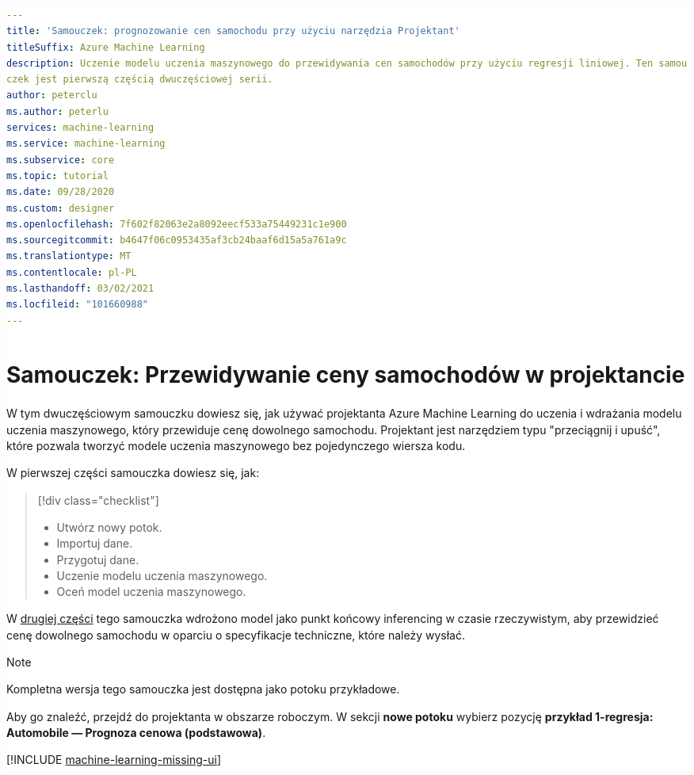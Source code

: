 ```yaml
---
title: 'Samouczek: prognozowanie cen samochodu przy użyciu narzędzia Projektant'
titleSuffix: Azure Machine Learning
description: Uczenie modelu uczenia maszynowego do przewidywania cen samochodów przy użyciu regresji liniowej. Ten samouczek jest pierwszą częścią dwuczęściowej serii.
author: peterclu
ms.author: peterlu
services: machine-learning
ms.service: machine-learning
ms.subservice: core
ms.topic: tutorial
ms.date: 09/28/2020
ms.custom: designer
ms.openlocfilehash: 7f602f82063e2a8092eecf533a75449231c1e900
ms.sourcegitcommit: b4647f06c0953435af3cb24baaf6d15a5a761a9c
ms.translationtype: MT
ms.contentlocale: pl-PL
ms.lasthandoff: 03/02/2021
ms.locfileid: "101660988"
---
```

# <a name="tutorial-predict-automobile-price-with-the-designer"></a>Samouczek: Przewidywanie ceny samochodów w projektancie


W tym dwuczęściowym samouczku dowiesz się, jak używać projektanta Azure Machine Learning do uczenia i wdrażania modelu uczenia maszynowego, który przewiduje cenę dowolnego samochodu. Projektant jest narzędziem typu "przeciągnij i upuść", które pozwala tworzyć modele uczenia maszynowego bez pojedynczego wiersza kodu.

W pierwszej części samouczka dowiesz się, jak:

> [!div class="checklist"]
> * Utwórz nowy potok.
> * Importuj dane.
> * Przygotuj dane.
> * Uczenie modelu uczenia maszynowego.
> * Oceń model uczenia maszynowego.

W [drugiej części](tutorial-designer-automobile-price-deploy.md) tego samouczka wdrożono model jako punkt końcowy inferencing w czasie rzeczywistym, aby przewidzieć cenę dowolnego samochodu w oparciu o specyfikacje techniczne, które należy wysłać. 

> [!NOTE]
>Kompletna wersja tego samouczka jest dostępna jako potoku przykładowe.
>
>Aby go znaleźć, przejdź do projektanta w obszarze roboczym. W sekcji **nowe potoku** wybierz pozycję **przykład 1-regresja: Automobile — Prognoza cenowa (podstawowa)**.

[!INCLUDE [machine-learning-missing-ui](../../includes/machine-learning-missing-ui.md)]
